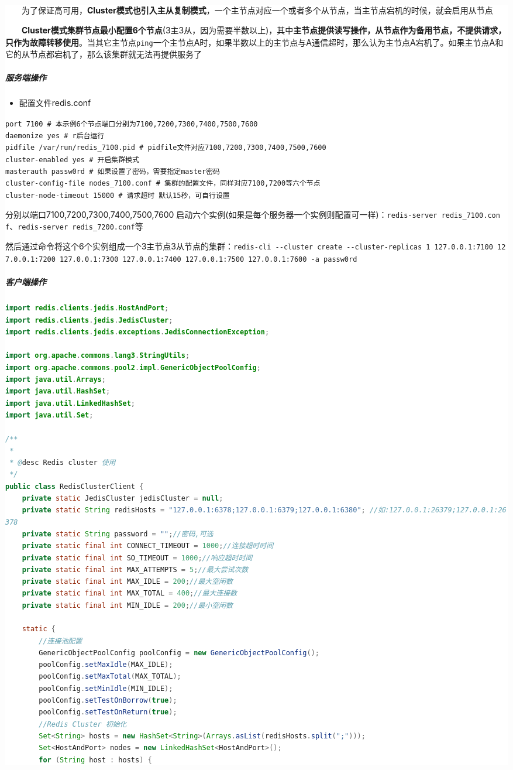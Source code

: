 &emsp;&emsp;为了保证高可用，**Cluster模式也引入主从复制模式**，一个主节点对应一个或者多个从节点，当主节点宕机的时候，就会启用从节点

&emsp;&emsp;**Cluster模式集群节点最小配置6个节点**(3主3从，因为需要半数以上)，其中**主节点提供读写操作，从节点作为备用节点，不提供请求，只作为故障转移使用**。当其它主节点`ping`一个主节点A时，如果半数以上的主节点与A通信超时，那么认为主节点A宕机了。如果主节点A和它的从节点都宕机了，那么该集群就无法再提供服务了
##### 服务端操作

- 配置文件redis.conf

```shell
port 7100 # 本示例6个节点端口分别为7100,7200,7300,7400,7500,7600 
daemonize yes # r后台运行 
pidfile /var/run/redis_7100.pid # pidfile文件对应7100,7200,7300,7400,7500,7600 
cluster-enabled yes # 开启集群模式 
masterauth passw0rd # 如果设置了密码，需要指定master密码
cluster-config-file nodes_7100.conf # 集群的配置文件，同样对应7100,7200等六个节点
cluster-node-timeout 15000 # 请求超时 默认15秒，可自行设置
```

分别以端口7100,7200,7300,7400,7500,7600 启动六个实例(如果是每个服务器一个实例则配置可一样)：`redis-server redis_7100.conf`、`redis-server redis_7200.conf`等

然后通过命令将这个6个实例组成一个3主节点3从节点的集群：`redis-cli --cluster create --cluster-replicas 1 127.0.0.1:7100 127.0.0.1:7200 127.0.0.1:7300 127.0.0.1:7400 127.0.0.1:7500 127.0.0.1:7600 -a passw0rd`


##### 客户端操作

```java
import redis.clients.jedis.HostAndPort;
import redis.clients.jedis.JedisCluster;
import redis.clients.jedis.exceptions.JedisConnectionException;
 
import org.apache.commons.lang3.StringUtils;
import org.apache.commons.pool2.impl.GenericObjectPoolConfig;
import java.util.Arrays;
import java.util.HashSet;
import java.util.LinkedHashSet;
import java.util.Set;
 
/**
 * 
 * @desc Redis cluster 使用
 */
public class RedisClusterClient {
    private static JedisCluster jedisCluster = null;
    private static String redisHosts = "127.0.0.1:6378;127.0.0.1:6379;127.0.0.1:6380"; //如:127.0.0.1:26379;127.0.0.1:26378
    private static String password = "";//密码,可选
    private static final int CONNECT_TIMEOUT = 1000;//连接超时时间
    private static final int SO_TIMEOUT = 1000;//响应超时时间
    private static final int MAX_ATTEMPTS = 5;//最大尝试次数
    private static final int MAX_IDLE = 200;//最大空闲数
    private static final int MAX_TOTAL = 400;//最大连接数
    private static final int MIN_IDLE = 200;//最小空闲数
 
    static {
        //连接池配置
        GenericObjectPoolConfig poolConfig = new GenericObjectPoolConfig();
        poolConfig.setMaxIdle(MAX_IDLE);
        poolConfig.setMaxTotal(MAX_TOTAL);
        poolConfig.setMinIdle(MIN_IDLE);
        poolConfig.setTestOnBorrow(true);
        poolConfig.setTestOnReturn(true);
        //Redis Cluster 初始化
        Set<String> hosts = new HashSet<String>(Arrays.asList(redisHosts.split(";")));
        Set<HostAndPort> nodes = new LinkedHashSet<HostAndPort>();
        for (String host : hosts) {
```